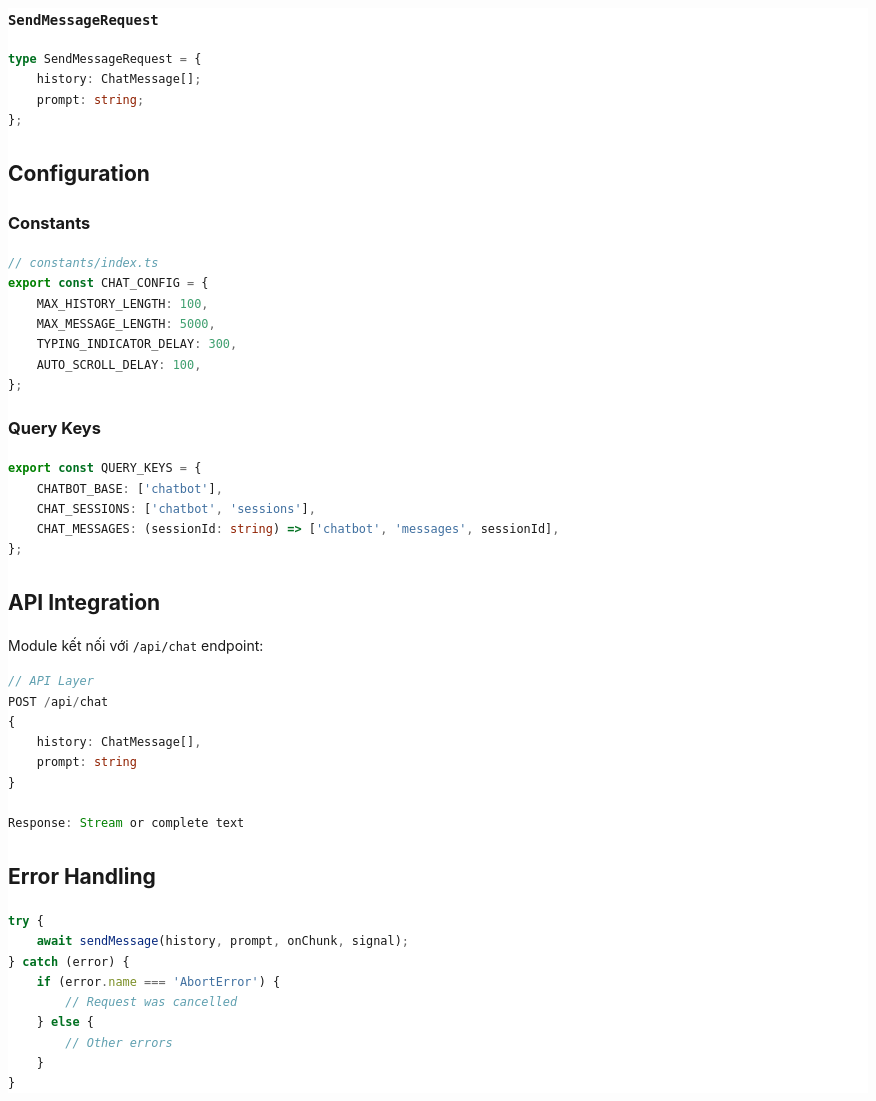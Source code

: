 ### `SendMessageRequest`

```typescript
type SendMessageRequest = {
    history: ChatMessage[];
    prompt: string;
};
```

## Configuration

### Constants

```typescript
// constants/index.ts
export const CHAT_CONFIG = {
    MAX_HISTORY_LENGTH: 100,
    MAX_MESSAGE_LENGTH: 5000,
    TYPING_INDICATOR_DELAY: 300,
    AUTO_SCROLL_DELAY: 100,
};
```

### Query Keys

```typescript
export const QUERY_KEYS = {
    CHATBOT_BASE: ['chatbot'],
    CHAT_SESSIONS: ['chatbot', 'sessions'],
    CHAT_MESSAGES: (sessionId: string) => ['chatbot', 'messages', sessionId],
};
```

## API Integration

Module kết nối với `/api/chat` endpoint:

```typescript
// API Layer
POST /api/chat
{
    history: ChatMessage[],
    prompt: string
}

Response: Stream or complete text
```

## Error Handling

```typescript
try {
    await sendMessage(history, prompt, onChunk, signal);
} catch (error) {
    if (error.name === 'AbortError') {
        // Request was cancelled
    } else {
        // Other errors
    }
}
```
